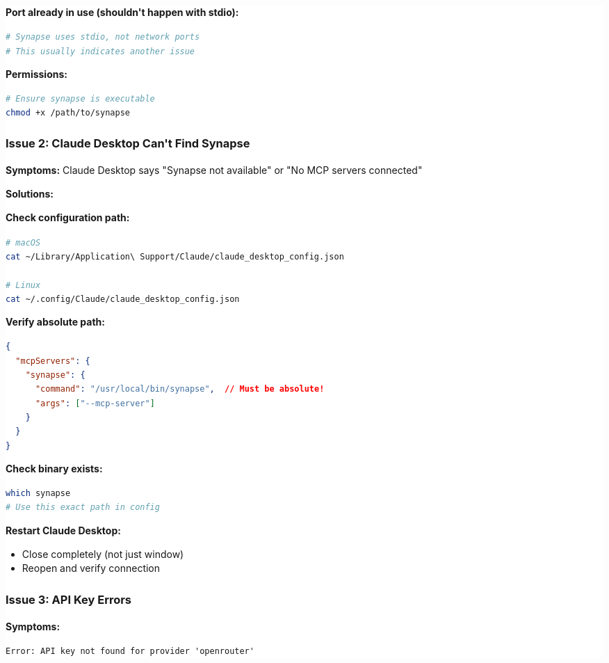 **Port already in use (shouldn't happen with stdio):**
```bash
# Synapse uses stdio, not network ports
# This usually indicates another issue
```

**Permissions:**
```bash
# Ensure synapse is executable
chmod +x /path/to/synapse
```

### Issue 2: Claude Desktop Can't Find Synapse

**Symptoms:**
Claude Desktop says "Synapse not available" or "No MCP servers connected"

**Solutions:**

**Check configuration path:**
```bash
# macOS
cat ~/Library/Application\ Support/Claude/claude_desktop_config.json

# Linux
cat ~/.config/Claude/claude_desktop_config.json
```

**Verify absolute path:**
```json
{
  "mcpServers": {
    "synapse": {
      "command": "/usr/local/bin/synapse",  // Must be absolute!
      "args": ["--mcp-server"]
    }
  }
}
```

**Check binary exists:**
```bash
which synapse
# Use this exact path in config
```

**Restart Claude Desktop:**
- Close completely (not just window)
- Reopen and verify connection

### Issue 3: API Key Errors

**Symptoms:**
```
Error: API key not found for provider 'openrouter'
```
